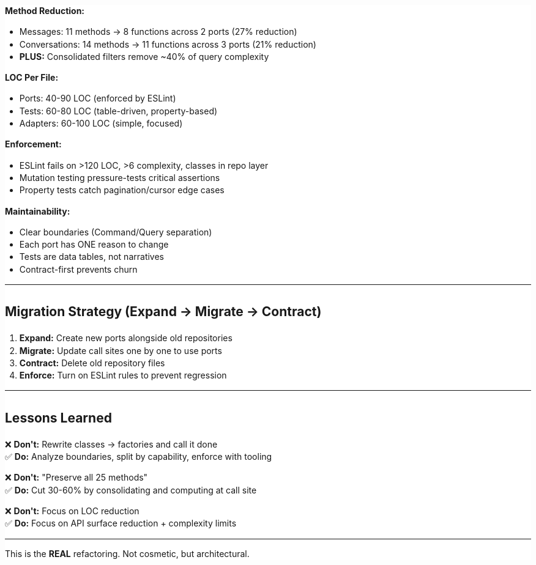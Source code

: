 **Method Reduction:**
- Messages: 11 methods → 8 functions across 2 ports (27% reduction)
- Conversations: 14 methods → 11 functions across 3 ports (21% reduction)
- **PLUS:** Consolidated filters remove ~40% of query complexity

**LOC Per File:**
- Ports: 40-90 LOC (enforced by ESLint)
- Tests: 60-80 LOC (table-driven, property-based)
- Adapters: 60-100 LOC (simple, focused)

**Enforcement:**
- ESLint fails on >120 LOC, >6 complexity, classes in repo layer
- Mutation testing pressure-tests critical assertions
- Property tests catch pagination/cursor edge cases

**Maintainability:**
- Clear boundaries (Command/Query separation)
- Each port has ONE reason to change
- Tests are data tables, not narratives
- Contract-first prevents churn

---

## Migration Strategy (Expand → Migrate → Contract)

1. **Expand:** Create new ports alongside old repositories
2. **Migrate:** Update call sites one by one to use ports
3. **Contract:** Delete old repository files
4. **Enforce:** Turn on ESLint rules to prevent regression

---

## Lessons Learned

❌ **Don't:** Rewrite classes → factories and call it done  
✅ **Do:** Analyze boundaries, split by capability, enforce with tooling

❌ **Don't:** "Preserve all 25 methods"  
✅ **Do:** Cut 30-60% by consolidating and computing at call site

❌ **Don't:** Focus on LOC reduction  
✅ **Do:** Focus on API surface reduction + complexity limits

---

This is the **REAL** refactoring. Not cosmetic, but architectural.
